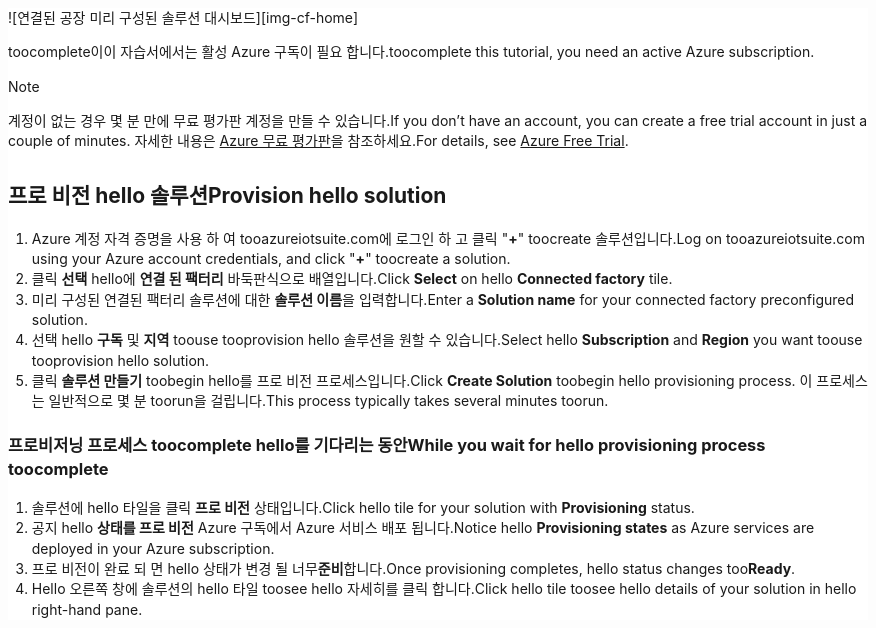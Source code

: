 ![연결된 공장 미리 구성된 솔루션 대시보드][img-cf-home]

<span data-ttu-id="0dcd7-111">toocomplete이이 자습서에서는 활성 Azure 구독이 필요 합니다.</span><span class="sxs-lookup"><span data-stu-id="0dcd7-111">toocomplete this tutorial, you need an active Azure subscription.</span></span>

> [!NOTE]
> <span data-ttu-id="0dcd7-112">계정이 없는 경우 몇 분 만에 무료 평가판 계정을 만들 수 있습니다.</span><span class="sxs-lookup"><span data-stu-id="0dcd7-112">If you don’t have an account, you can create a free trial account in just a couple of minutes.</span></span> <span data-ttu-id="0dcd7-113">자세한 내용은 [Azure 무료 평가판][lnk_free_trial]을 참조하세요.</span><span class="sxs-lookup"><span data-stu-id="0dcd7-113">For details, see [Azure Free Trial][lnk_free_trial].</span></span>
> 
> 

## <a name="provision-hello-solution"></a><span data-ttu-id="0dcd7-114">프로 비전 hello 솔루션</span><span class="sxs-lookup"><span data-stu-id="0dcd7-114">Provision hello solution</span></span>

1. <span data-ttu-id="0dcd7-115">Azure 계정 자격 증명을 사용 하 여 tooazureiotsuite.com에 로그인 하 고 클릭 "**+**" toocreate 솔루션입니다.</span><span class="sxs-lookup"><span data-stu-id="0dcd7-115">Log on tooazureiotsuite.com using your Azure account credentials, and click "**+**" toocreate a solution.</span></span>
2. <span data-ttu-id="0dcd7-116">클릭 **선택** hello에 **연결 된 팩터리** 바둑판식으로 배열입니다.</span><span class="sxs-lookup"><span data-stu-id="0dcd7-116">Click **Select** on hello **Connected factory** tile.</span></span>
3. <span data-ttu-id="0dcd7-117">미리 구성된 연결된 팩터리 솔루션에 대한 **솔루션 이름**을 입력합니다.</span><span class="sxs-lookup"><span data-stu-id="0dcd7-117">Enter a **Solution name** for your connected factory preconfigured solution.</span></span>
4. <span data-ttu-id="0dcd7-118">선택 hello **구독** 및 **지역** toouse tooprovision hello 솔루션을 원할 수 있습니다.</span><span class="sxs-lookup"><span data-stu-id="0dcd7-118">Select hello **Subscription** and **Region** you want toouse tooprovision hello solution.</span></span>
5. <span data-ttu-id="0dcd7-119">클릭 **솔루션 만들기** toobegin hello를 프로 비전 프로세스입니다.</span><span class="sxs-lookup"><span data-stu-id="0dcd7-119">Click **Create Solution** toobegin hello provisioning process.</span></span> <span data-ttu-id="0dcd7-120">이 프로세스는 일반적으로 몇 분 toorun을 걸립니다.</span><span class="sxs-lookup"><span data-stu-id="0dcd7-120">This process typically takes several minutes toorun.</span></span>

### <a name="while-you-wait-for-hello-provisioning-process-toocomplete"></a><span data-ttu-id="0dcd7-121">프로비저닝 프로세스 toocomplete hello를 기다리는 동안</span><span class="sxs-lookup"><span data-stu-id="0dcd7-121">While you wait for hello provisioning process toocomplete</span></span>

1. <span data-ttu-id="0dcd7-122">솔루션에 hello 타일을 클릭 **프로 비전** 상태입니다.</span><span class="sxs-lookup"><span data-stu-id="0dcd7-122">Click hello tile for your solution with **Provisioning** status.</span></span>
2. <span data-ttu-id="0dcd7-123">공지 hello **상태를 프로 비전** Azure 구독에서 Azure 서비스 배포 됩니다.</span><span class="sxs-lookup"><span data-stu-id="0dcd7-123">Notice hello **Provisioning states** as Azure services are deployed in your Azure subscription.</span></span>
3. <span data-ttu-id="0dcd7-124">프로 비전이 완료 되 면 hello 상태가 변경 될 너무**준비**합니다.</span><span class="sxs-lookup"><span data-stu-id="0dcd7-124">Once provisioning completes, hello status changes too**Ready**.</span></span>
4. <span data-ttu-id="0dcd7-125">Hello 오른쪽 창에 솔루션의 hello 타일 toosee hello 자세히를 클릭 합니다.</span><span class="sxs-lookup"><span data-stu-id="0dcd7-125">Click hello tile toosee hello details of your solution in hello right-hand pane.</span></span>


[img-launch-solution]: media/iot-suite-connected-factory-overview/launch-cf.png
[cf-img-menu]: media/iot-suite-connected-factory-overview/cf-dashboard-menu.png
[cf-img-server-browser]: media/iot-suite-connected-factory-overview/cf-dashboard-browser.png
[cf-img-server-choice]: media/iot-suite-connected-factory-overview/cf-select-server.png
[lnk_free_trial]: http://azure.microsoft.com/pricing/free-trial/
[lnk-preconfigured-solutions]: iot-suite-what-are-preconfigured-solutions.md
[lnk-azureiotsuite]: https://www.azureiotsuite.com
[lnk-portal]: http://portal.azure.com/
[lnk-cfgithub]: https://github.com/Azure/azure-iot-connected-factory
[lnk-rm-walkthrough]: iot-suite-connected-factory-sample-walkthrough.md
[lnk-connect-cf]: iot-suite-connected-factory-gateway-deployment.md
[lnk-permissions]: iot-suite-permissions.md
[lnk-faq]: iot-suite-faq.md